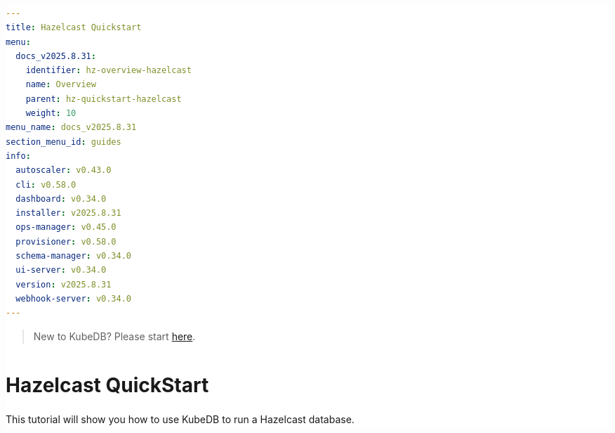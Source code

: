 ```yaml
---
title: Hazelcast Quickstart
menu:
  docs_v2025.8.31:
    identifier: hz-overview-hazelcast
    name: Overview
    parent: hz-quickstart-hazelcast
    weight: 10
menu_name: docs_v2025.8.31
section_menu_id: guides
info:
  autoscaler: v0.43.0
  cli: v0.58.0
  dashboard: v0.34.0
  installer: v2025.8.31
  ops-manager: v0.45.0
  provisioner: v0.58.0
  schema-manager: v0.34.0
  ui-server: v0.34.0
  version: v2025.8.31
  webhook-server: v0.34.0
---
```


> New to KubeDB? Please start [here](/docs/v2025.8.31/README).

# Hazelcast QuickStart

This tutorial will show you how to use KubeDB to run a Hazelcast database.

<p align="center">